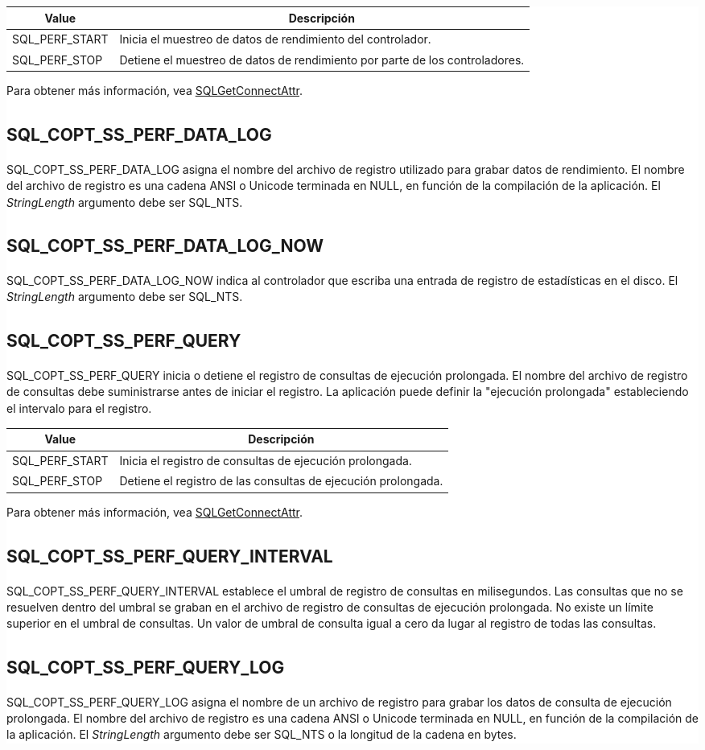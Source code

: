 |Value|Descripción|  
|-----------|-----------------|  
|SQL_PERF_START|Inicia el muestreo de datos de rendimiento del controlador.|  
|SQL_PERF_STOP|Detiene el muestreo de datos de rendimiento por parte de los controladores.|  
  
 Para obtener más información, vea [SQLGetConnectAttr](../../relational-databases/native-client-odbc-api/sqlgetconnectattr.md).  

<a name="sqlcoptssperfdatalog"></a>
## <a name="sql_copt_ss_perf_data_log"></a>SQL_COPT_SS_PERF_DATA_LOG  
 SQL_COPT_SS_PERF_DATA_LOG asigna el nombre del archivo de registro utilizado para grabar datos de rendimiento. El nombre del archivo de registro es una cadena ANSI o Unicode terminada en NULL, en función de la compilación de la aplicación. El *StringLength* argumento debe ser SQL_NTS.  

<a name="sqlcoptssperfdatalognow"></a>
## <a name="sql_copt_ss_perf_data_log_now"></a>SQL_COPT_SS_PERF_DATA_LOG_NOW  
 SQL_COPT_SS_PERF_DATA_LOG_NOW indica al controlador que escriba una entrada de registro de estadísticas en el disco. El *StringLength* argumento debe ser SQL_NTS.  

<a name="sqlcoptssperfquery"></a>
## <a name="sql_copt_ss_perf_query"></a>SQL_COPT_SS_PERF_QUERY  
 SQL_COPT_SS_PERF_QUERY inicia o detiene el registro de consultas de ejecución prolongada. El nombre del archivo de registro de consultas debe suministrarse antes de iniciar el registro. La aplicación puede definir la "ejecución prolongada" estableciendo el intervalo para el registro.  
  
|Value|Descripción|  
|-----------|-----------------|  
|SQL_PERF_START|Inicia el registro de consultas de ejecución prolongada.|  
|SQL_PERF_STOP|Detiene el registro de las consultas de ejecución prolongada.|  
  
 Para obtener más información, vea [SQLGetConnectAttr](../../relational-databases/native-client-odbc-api/sqlgetconnectattr.md).  

<a name="sqlcoptssperfqueryinterval"></a>
## <a name="sql_copt_ss_perf_query_interval"></a>SQL_COPT_SS_PERF_QUERY_INTERVAL  
 SQL_COPT_SS_PERF_QUERY_INTERVAL establece el umbral de registro de consultas en milisegundos. Las consultas que no se resuelven dentro del umbral se graban en el archivo de registro de consultas de ejecución prolongada. No existe un límite superior en el umbral de consultas. Un valor de umbral de consulta igual a cero da lugar al registro de todas las consultas.  

<a name="sqlcoptssperfquerylog"></a>
## <a name="sql_copt_ss_perf_query_log"></a>SQL_COPT_SS_PERF_QUERY_LOG  
 SQL_COPT_SS_PERF_QUERY_LOG asigna el nombre de un archivo de registro para grabar los datos de consulta de ejecución prolongada. El nombre del archivo de registro es una cadena ANSI o Unicode terminada en NULL, en función de la compilación de la aplicación. El *StringLength* argumento debe ser SQL_NTS o la longitud de la cadena en bytes.  
